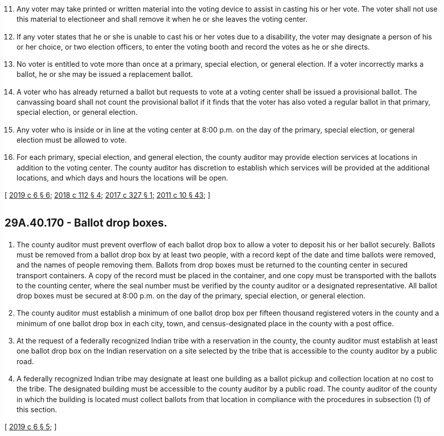11. Any voter may take printed or written material into the voting device to assist in casting his or her vote. The voter shall not use this material to electioneer and shall remove it when he or she leaves the voting center.

12. If any voter states that he or she is unable to cast his or her votes due to a disability, the voter may designate a person of his or her choice, or two election officers, to enter the voting booth and record the votes as he or she directs.

13. No voter is entitled to vote more than once at a primary, special election, or general election. If a voter incorrectly marks a ballot, he or she may be issued a replacement ballot.

14. A voter who has already returned a ballot but requests to vote at a voting center shall be issued a provisional ballot. The canvassing board shall not count the provisional ballot if it finds that the voter has also voted a regular ballot in that primary, special election, or general election.

15. Any voter who is inside or in line at the voting center at 8:00 p.m. on the day of the primary, special election, or general election must be allowed to vote.

16. For each primary, special election, and general election, the county auditor may provide election services at locations in addition to the voting center. The county auditor has discretion to establish which services will be provided at the additional locations, and which days and hours the locations will be open.

\[ [2019 c 6 § 6](http://lawfilesext.leg.wa.gov/biennium/2019-20/Pdf/Bills/Session%20Laws/Senate/5079-S.SL.pdf?cite=2019%20c%206%20§%206); [2018 c 112 § 4](http://lawfilesext.leg.wa.gov/biennium/2017-18/Pdf/Bills/Session%20Laws/Senate/6021-S.SL.pdf?cite=2018%20c%20112%20§%204); [2017 c 327 § 1](http://lawfilesext.leg.wa.gov/biennium/2017-18/Pdf/Bills/Session%20Laws/Senate/5472-S.SL.pdf?cite=2017%20c%20327%20§%201); [2011 c 10 § 43](http://lawfilesext.leg.wa.gov/biennium/2011-12/Pdf/Bills/Session%20Laws/Senate/5124-S.SL.pdf?cite=2011%20c%2010%20§%2043); \]

## 29A.40.170 - Ballot drop boxes.
1. The county auditor must prevent overflow of each ballot drop box to allow a voter to deposit his or her ballot securely. Ballots must be removed from a ballot drop box by at least two people, with a record kept of the date and time ballots were removed, and the names of people removing them. Ballots from drop boxes must be returned to the counting center in secured transport containers. A copy of the record must be placed in the container, and one copy must be transported with the ballots to the counting center, where the seal number must be verified by the county auditor or a designated representative. All ballot drop boxes must be secured at 8:00 p.m. on the day of the primary, special election, or general election.

2. The county auditor must establish a minimum of one ballot drop box per fifteen thousand registered voters in the county and a minimum of one ballot drop box in each city, town, and census-designated place in the county with a post office.

3. At the request of a federally recognized Indian tribe with a reservation in the county, the county auditor must establish at least one ballot drop box on the Indian reservation on a site selected by the tribe that is accessible to the county auditor by a public road.

4. A federally recognized Indian tribe may designate at least one building as a ballot pickup and collection location at no cost to the tribe. The designated building must be accessible to the county auditor by a public road. The county auditor of the county in which the building is located must collect ballots from that location in compliance with the procedures in subsection (1) of this section.

\[ [2019 c 6 § 5](http://lawfilesext.leg.wa.gov/biennium/2019-20/Pdf/Bills/Session%20Laws/Senate/5079-S.SL.pdf?cite=2019%20c%206%20§%205); \]
